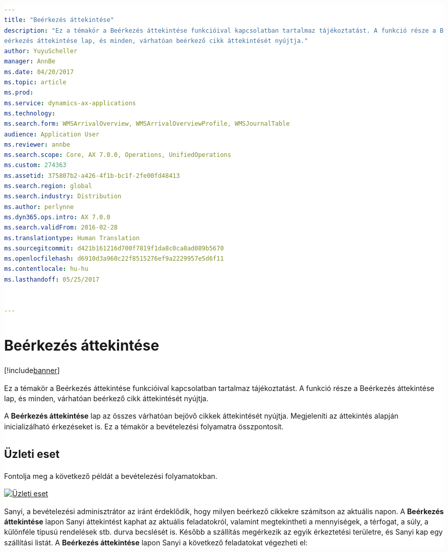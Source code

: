 ```yaml
---
title: "Beérkezés áttekintése"
description: "Ez a témakör a Beérkezés áttekintése funkcióival kapcsolatban tartalmaz tájékoztatást. A funkció része a Beérkezés áttekintése lap, és minden, várhatóan beérkező cikk áttekintését nyújtja."
author: YuyuScheller
manager: AnnBe
ms.date: 04/20/2017
ms.topic: article
ms.prod: 
ms.service: dynamics-ax-applications
ms.technology: 
ms.search.form: WMSArrivalOverview, WMSArrivalOverviewProfile, WMSJournalTable
audience: Application User
ms.reviewer: annbe
ms.search.scope: Core, AX 7.0.0, Operations, UnifiedOperations
ms.custom: 274363
ms.assetid: 375807b2-a426-4f1b-bc1f-2fe00fd48413
ms.search.region: global
ms.search.industry: Distribution
ms.author: perlynne
ms.dyn365.ops.intro: AX 7.0.0
ms.search.validFrom: 2016-02-28
ms.translationtype: Human Translation
ms.sourcegitcommit: d421b161216d700f7819f1da8c0ca8ad089b5670
ms.openlocfilehash: d6910d3a960c22f8515276ef9a2229957e5d6f11
ms.contentlocale: hu-hu
ms.lasthandoff: 05/25/2017


---
```


# <a name="arrival-overview"></a>Beérkezés áttekintése

[!include[banner](../includes/banner.md)]


Ez a témakör a Beérkezés áttekintése funkcióival kapcsolatban tartalmaz tájékoztatást. A funkció része a Beérkezés áttekintése lap, és minden, várhatóan beérkező cikk áttekintését nyújtja.

A **Beérkezés áttekintése** lap az összes várhatóan bejövő cikkek áttekintését nyújtja. Megjeleníti az áttekintés alapján inicializálható érkezéseket is. Ez a témakör a bevételezési folyamatra összpontosít.

## <a name="business-scenario"></a>Üzleti eset
Fontolja meg a következő példát a bevételezési folyamatokban. 

[![Üzleti eset](./media/arrival-overview-scenario.png)](./media/arrival-overview-scenario.png) 

Sanyi, a bevételezési adminisztrátor az iránt érdeklődik, hogy milyen beérkező cikkekre számítson az aktuális napon. A **Beérkezés áttekintése** lapon Sanyi áttekintést kaphat az aktuális feladatokról, valamint megtekintheti a mennyiségek, a térfogat, a súly, a különféle típusú rendelések stb. durva becslését is. Később a szállítás megérkezik az egyik érkeztetési területre, és Sanyi kap egy szállítási listát. A **Beérkezés áttekintése** lapon Sanyi a következő feladatokat végezheti el:
